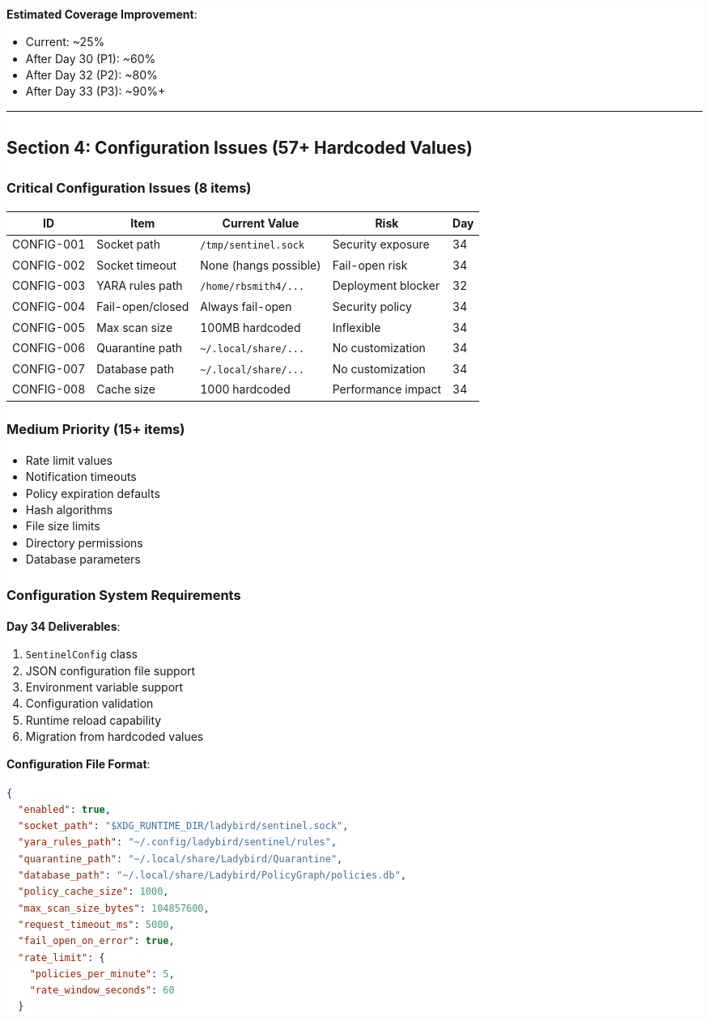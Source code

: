 **Estimated Coverage Improvement**:
- Current: ~25%
- After Day 30 (P1): ~60%
- After Day 32 (P2): ~80%
- After Day 33 (P3): ~90%+

---

## Section 4: Configuration Issues (57+ Hardcoded Values)

### Critical Configuration Issues (8 items)

| ID | Item | Current Value | Risk | Day |
|----|------|---------------|------|-----|
| CONFIG-001 | Socket path | `/tmp/sentinel.sock` | Security exposure | 34 |
| CONFIG-002 | Socket timeout | None (hangs possible) | Fail-open risk | 34 |
| CONFIG-003 | YARA rules path | `/home/rbsmith4/...` | Deployment blocker | 32 |
| CONFIG-004 | Fail-open/closed | Always fail-open | Security policy | 34 |
| CONFIG-005 | Max scan size | 100MB hardcoded | Inflexible | 34 |
| CONFIG-006 | Quarantine path | `~/.local/share/...` | No customization | 34 |
| CONFIG-007 | Database path | `~/.local/share/...` | No customization | 34 |
| CONFIG-008 | Cache size | 1000 hardcoded | Performance impact | 34 |

### Medium Priority (15+ items)

- Rate limit values
- Notification timeouts
- Policy expiration defaults
- Hash algorithms
- File size limits
- Directory permissions
- Database parameters

### Configuration System Requirements

**Day 34 Deliverables**:
1. `SentinelConfig` class
2. JSON configuration file support
3. Environment variable support
4. Configuration validation
5. Runtime reload capability
6. Migration from hardcoded values

**Configuration File Format**:
```json
{
  "enabled": true,
  "socket_path": "$XDG_RUNTIME_DIR/ladybird/sentinel.sock",
  "yara_rules_path": "~/.config/ladybird/sentinel/rules",
  "quarantine_path": "~/.local/share/Ladybird/Quarantine",
  "database_path": "~/.local/share/Ladybird/PolicyGraph/policies.db",
  "policy_cache_size": 1000,
  "max_scan_size_bytes": 104857600,
  "request_timeout_ms": 5000,
  "fail_open_on_error": true,
  "rate_limit": {
    "policies_per_minute": 5,
    "rate_window_seconds": 60
  }
```